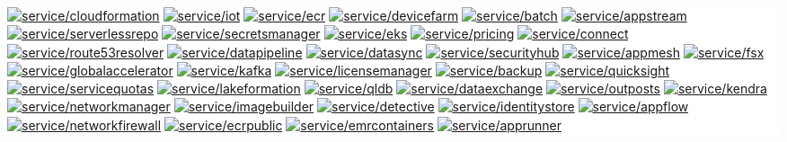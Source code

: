 [![service/cloudformation](https://img.shields.io/badge/-service/cloudformation-7b42bc)](https://github.com/hashicorp/terraform-provider-aws/labels/service/cloudformation) [![service/iot](https://img.shields.io/badge/-service/iot-7b42bc)](https://github.com/hashicorp/terraform-provider-aws/labels/service/iot) [![service/ecr](https://img.shields.io/badge/-service/ecr-7b42bc)](https://github.com/hashicorp/terraform-provider-aws/labels/service/ecr) [![service/devicefarm](https://img.shields.io/badge/-service/devicefarm-7b42bc)](https://github.com/hashicorp/terraform-provider-aws/labels/service/devicefarm) [![service/batch](https://img.shields.io/badge/-service/batch-7b42bc)](https://github.com/hashicorp/terraform-provider-aws/labels/service/batch) [![service/appstream](https://img.shields.io/badge/-service/appstream-7b42bc)](https://github.com/hashicorp/terraform-provider-aws/labels/service/appstream) [![service/serverlessrepo](https://img.shields.io/badge/-service/serverlessrepo-7b42bc)](https://github.com/hashicorp/terraform-provider-aws/labels/service/serverlessrepo) [![service/secretsmanager](https://img.shields.io/badge/-service/secretsmanager-7b42bc)](https://github.com/hashicorp/terraform-provider-aws/labels/service/secretsmanager) [![service/eks](https://img.shields.io/badge/-service/eks-7b42bc)](https://github.com/hashicorp/terraform-provider-aws/labels/service/eks) [![service/pricing](https://img.shields.io/badge/-service/pricing-7b42bc)](https://github.com/hashicorp/terraform-provider-aws/labels/service/pricing) [![service/connect](https://img.shields.io/badge/-service/connect-7b42bc)](https://github.com/hashicorp/terraform-provider-aws/labels/service/connect) [![service/route53resolver](https://img.shields.io/badge/-service/route53resolver-7b42bc)](https://github.com/hashicorp/terraform-provider-aws/labels/service/route53resolver) [![service/datapipeline](https://img.shields.io/badge/-service/datapipeline-7b42bc)](https://github.com/hashicorp/terraform-provider-aws/labels/service/datapipeline) [![service/datasync](https://img.shields.io/badge/-service/datasync-7b42bc)](https://github.com/hashicorp/terraform-provider-aws/labels/service/datasync) [![service/securityhub](https://img.shields.io/badge/-service/securityhub-7b42bc)](https://github.com/hashicorp/terraform-provider-aws/labels/service/securityhub) [![service/appmesh](https://img.shields.io/badge/-service/appmesh-7b42bc)](https://github.com/hashicorp/terraform-provider-aws/labels/service/appmesh) [![service/fsx](https://img.shields.io/badge/-service/fsx-7b42bc)](https://github.com/hashicorp/terraform-provider-aws/labels/service/fsx) [![service/globalaccelerator](https://img.shields.io/badge/-service/globalaccelerator-7b42bc)](https://github.com/hashicorp/terraform-provider-aws/labels/service/globalaccelerator) [![service/kafka](https://img.shields.io/badge/-service/kafka-7b42bc)](https://github.com/hashicorp/terraform-provider-aws/labels/service/kafka) [![service/licensemanager](https://img.shields.io/badge/-service/licensemanager-7b42bc)](https://github.com/hashicorp/terraform-provider-aws/labels/service/licensemanager) [![service/backup](https://img.shields.io/badge/-service/backup-7b42bc)](https://github.com/hashicorp/terraform-provider-aws/labels/service/backup) [![service/quicksight](https://img.shields.io/badge/-service/quicksight-7b42bc)](https://github.com/hashicorp/terraform-provider-aws/labels/service/quicksight) [![service/servicequotas](https://img.shields.io/badge/-service/servicequotas-7b42bc)](https://github.com/hashicorp/terraform-provider-aws/labels/service/servicequotas) [![service/lakeformation](https://img.shields.io/badge/-service/lakeformation-7b42bc)](https://github.com/hashicorp/terraform-provider-aws/labels/service/lakeformation) [![service/qldb](https://img.shields.io/badge/-service/qldb-7b42bc)](https://github.com/hashicorp/terraform-provider-aws/labels/service/qldb) [![service/dataexchange](https://img.shields.io/badge/-service/dataexchange-7b42bc)](https://github.com/hashicorp/terraform-provider-aws/labels/service/dataexchange) [![service/outposts](https://img.shields.io/badge/-service/outposts-7b42bc)](https://github.com/hashicorp/terraform-provider-aws/labels/service/outposts) [![service/kendra](https://img.shields.io/badge/-service/kendra-7b42bc)](https://github.com/hashicorp/terraform-provider-aws/labels/service/kendra) [![service/networkmanager](https://img.shields.io/badge/-service/networkmanager-7b42bc)](https://github.com/hashicorp/terraform-provider-aws/labels/service/networkmanager) [![service/imagebuilder](https://img.shields.io/badge/-service/imagebuilder-7b42bc)](https://github.com/hashicorp/terraform-provider-aws/labels/service/imagebuilder) [![service/detective](https://img.shields.io/badge/-service/detective-7b42bc)](https://github.com/hashicorp/terraform-provider-aws/labels/service/detective) [![service/identitystore](https://img.shields.io/badge/-service/identitystore-7b42bc)](https://github.com/hashicorp/terraform-provider-aws/labels/service/identitystore) [![service/appflow](https://img.shields.io/badge/-service/appflow-7b42bc)](https://github.com/hashicorp/terraform-provider-aws/labels/service/appflow) [![service/networkfirewall](https://img.shields.io/badge/-service/networkfirewall-7b42bc)](https://github.com/hashicorp/terraform-provider-aws/labels/service/networkfirewall) [![service/ecrpublic](https://img.shields.io/badge/-service/ecrpublic-7b42bc)](https://github.com/hashicorp/terraform-provider-aws/labels/service/ecrpublic) [![service/emrcontainers](https://img.shields.io/badge/-service/emrcontainers-7b42bc)](https://github.com/hashicorp/terraform-provider-aws/labels/service/emrcontainers) [![service/apprunner](https://img.shields.io/badge/-service/apprunner-7b42bc)](https://github.com/hashicorp/terraform-provider-aws/labels/service/apprunner)